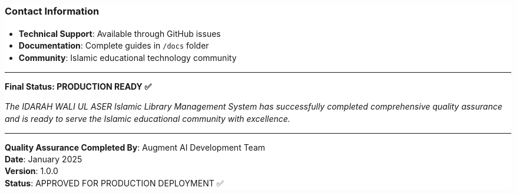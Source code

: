 ### Contact Information
- **Technical Support**: Available through GitHub issues
- **Documentation**: Complete guides in `/docs` folder
- **Community**: Islamic educational technology community

---

**Final Status: PRODUCTION READY ✅**

*The IDARAH WALI UL ASER Islamic Library Management System has successfully completed comprehensive quality assurance and is ready to serve the Islamic educational community with excellence.*

---

**Quality Assurance Completed By**: Augment AI Development Team  
**Date**: January 2025  
**Version**: 1.0.0  
**Status**: APPROVED FOR PRODUCTION DEPLOYMENT ✅
